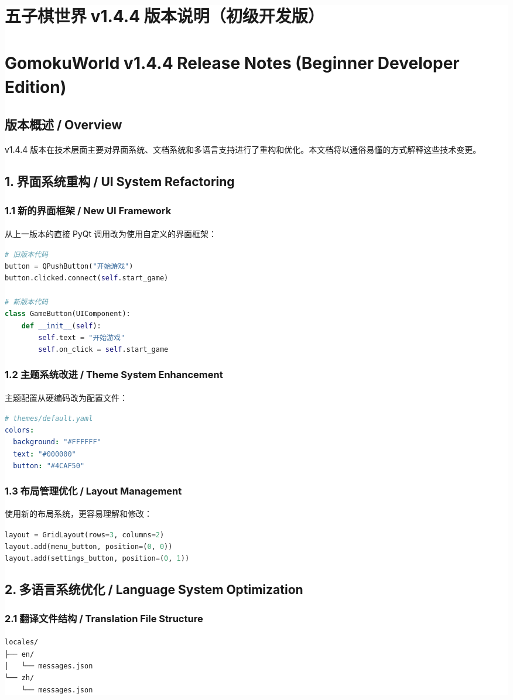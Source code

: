 # 五子棋世界 v1.4.4 版本说明（初级开发版）
# GomokuWorld v1.4.4 Release Notes (Beginner Developer Edition)

## 版本概述 / Overview
v1.4.4 版本在技术层面主要对界面系统、文档系统和多语言支持进行了重构和优化。本文档将以通俗易懂的方式解释这些技术变更。

## 1. 界面系统重构 / UI System Refactoring

### 1.1 新的界面框架 / New UI Framework
从上一版本的直接 PyQt 调用改为使用自定义的界面框架：
```python
# 旧版本代码
button = QPushButton("开始游戏")
button.clicked.connect(self.start_game)

# 新版本代码
class GameButton(UIComponent):
    def __init__(self):
        self.text = "开始游戏"
        self.on_click = self.start_game
```

### 1.2 主题系统改进 / Theme System Enhancement
主题配置从硬编码改为配置文件：
```yaml
# themes/default.yaml
colors:
  background: "#FFFFFF"
  text: "#000000"
  button: "#4CAF50"
```

### 1.3 布局管理优化 / Layout Management
使用新的布局系统，更容易理解和修改：
```python
layout = GridLayout(rows=3, columns=2)
layout.add(menu_button, position=(0, 0))
layout.add(settings_button, position=(0, 1))
```

## 2. 多语言系统优化 / Language System Optimization

### 2.1 翻译文件结构 / Translation File Structure
```
locales/
├── en/
│   └── messages.json
└── zh/
    └── messages.json
```
